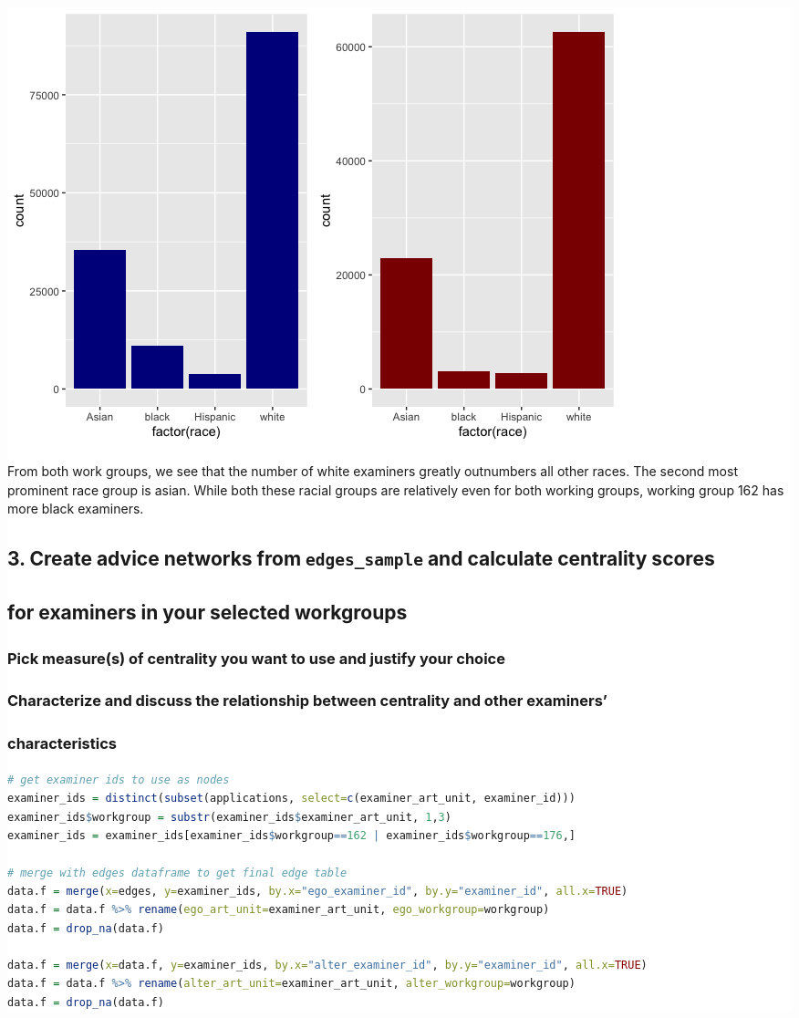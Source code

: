 ![](exercise_3_files/figure-gfm/unnamed-chunk-19-1.png)

From both work groups, we see that the number of white examiners greatly
outnumbers all other races. The second most prominent race group is
asian. While both these racial groups are relatively even for both
working groups, working group 162 has more black examiners.

## 3. Create advice networks from `edges_sample` and calculate centrality scores

## for examiners in your selected workgroups

### Pick measure(s) of centrality you want to use and justify your choice

### Characterize and discuss the relationship between centrality and other examiners’

### characteristics

``` r
# get examiner ids to use as nodes
examiner_ids = distinct(subset(applications, select=c(examiner_art_unit, examiner_id)))
examiner_ids$workgroup = substr(examiner_ids$examiner_art_unit, 1,3)
examiner_ids = examiner_ids[examiner_ids$workgroup==162 | examiner_ids$workgroup==176,]

# merge with edges dataframe to get final edge table
data.f = merge(x=edges, y=examiner_ids, by.x="ego_examiner_id", by.y="examiner_id", all.x=TRUE)
data.f = data.f %>% rename(ego_art_unit=examiner_art_unit, ego_workgroup=workgroup)
data.f = drop_na(data.f)

data.f = merge(x=data.f, y=examiner_ids, by.x="alter_examiner_id", by.y="examiner_id", all.x=TRUE)
data.f = data.f %>% rename(alter_art_unit=examiner_art_unit, alter_workgroup=workgroup)
data.f = drop_na(data.f)
```
